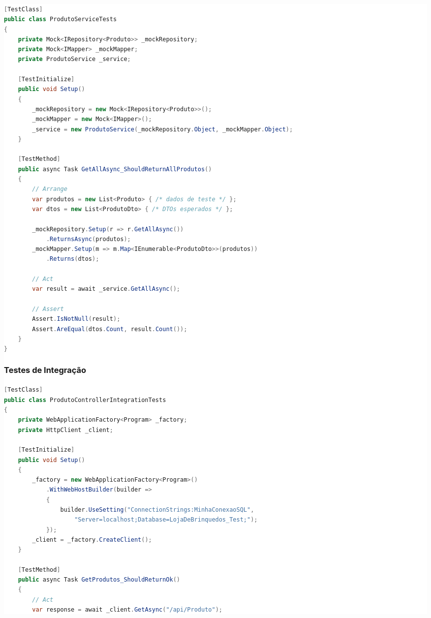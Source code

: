```csharp
[TestClass]
public class ProdutoServiceTests
{
    private Mock<IRepository<Produto>> _mockRepository;
    private Mock<IMapper> _mockMapper;
    private ProdutoService _service;
    
    [TestInitialize]
    public void Setup()
    {
        _mockRepository = new Mock<IRepository<Produto>>();
        _mockMapper = new Mock<IMapper>();
        _service = new ProdutoService(_mockRepository.Object, _mockMapper.Object);
    }
    
    [TestMethod]
    public async Task GetAllAsync_ShouldReturnAllProdutos()
    {
        // Arrange
        var produtos = new List<Produto> { /* dados de teste */ };
        var dtos = new List<ProdutoDto> { /* DTOs esperados */ };
        
        _mockRepository.Setup(r => r.GetAllAsync())
            .ReturnsAsync(produtos);
        _mockMapper.Setup(m => m.Map<IEnumerable<ProdutoDto>>(produtos))
            .Returns(dtos);
            
        // Act
        var result = await _service.GetAllAsync();
        
        // Assert
        Assert.IsNotNull(result);
        Assert.AreEqual(dtos.Count, result.Count());
    }
}
```

### Testes de Integração

```csharp
[TestClass]
public class ProdutoControllerIntegrationTests
{
    private WebApplicationFactory<Program> _factory;
    private HttpClient _client;
    
    [TestInitialize]
    public void Setup()
    {
        _factory = new WebApplicationFactory<Program>()
            .WithWebHostBuilder(builder =>
            {
                builder.UseSetting("ConnectionStrings:MinhaConexaoSQL", 
                    "Server=localhost;Database=LojaDeBrinquedos_Test;");
            });
        _client = _factory.CreateClient();
    }
    
    [TestMethod]
    public async Task GetProdutos_ShouldReturnOk()
    {
        // Act
        var response = await _client.GetAsync("/api/Produto");
```